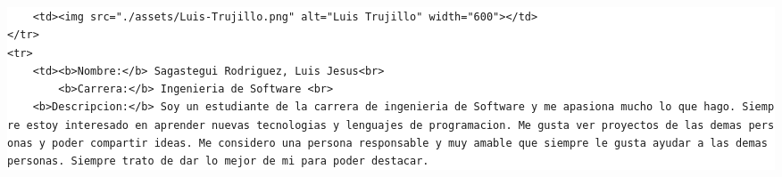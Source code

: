         <td><img src="./assets/Luis-Trujillo.png" alt="Luis Trujillo" width="600"></td>
    </tr>
    <tr>
        <td><b>Nombre:</b> Sagastegui Rodriguez, Luis Jesus<br>
            <b>Carrera:</b> Ingenieria de Software <br>
        <b>Descripcion:</b> Soy un estudiante de la carrera de ingenieria de Software y me apasiona mucho lo que hago. Siempre estoy interesado en aprender nuevas tecnologias y lenguajes de programacion. Me gusta ver proyectos de las demas personas y poder compartir ideas. Me considero una persona responsable y muy amable que siempre le gusta ayudar a las demas personas. Siempre trato de dar lo mejor de mi para poder destacar.